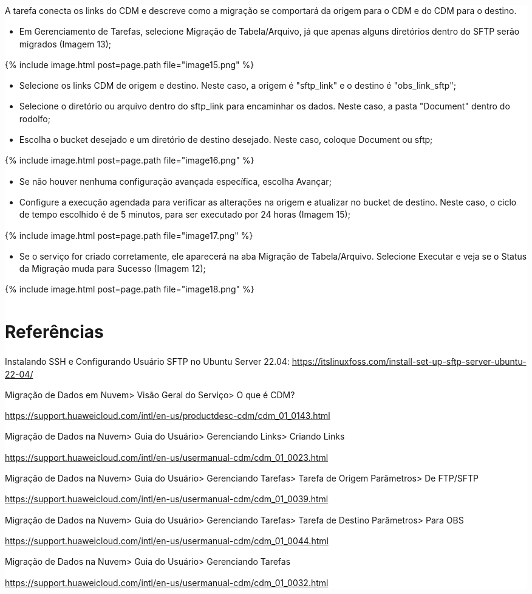 A tarefa conecta os links do CDM e descreve como a migração se comportará
da origem para o CDM e do CDM para o destino.

- Em Gerenciamento de Tarefas, selecione Migração de Tabela/Arquivo, já que apenas alguns
diretórios dentro do SFTP serão migrados (Imagem 13);

{% include image.html post=page.path file="image15.png" %}

- Selecione os links CDM de origem e destino. Neste caso,
a origem é "sftp_link" e o destino é "obs_link_sftp";

- Selecione o diretório ou arquivo dentro do sftp_link para encaminhar os dados. Neste
caso, a pasta "Document" dentro do rodolfo;

- Escolha o bucket desejado e um diretório de destino desejado. Neste
caso, coloque Document ou sftp;

{% include image.html post=page.path file="image16.png" %}

- Se não houver nenhuma configuração avançada específica, escolha Avançar;

- Configure a execução agendada para verificar as alterações na origem e
atualizar no bucket de destino. Neste caso, o ciclo de tempo escolhido
é de 5 minutos, para ser executado por 24 horas (Imagem 15);

{% include image.html post=page.path file="image17.png" %}

- Se o serviço for criado corretamente, ele aparecerá na aba Migração de Tabela/Arquivo. Selecione Executar e veja se o Status da Migração muda para
Sucesso (Imagem 12);

{% include image.html post=page.path file="image18.png" %}

# Referências

Instalando SSH e Configurando Usuário SFTP no Ubuntu Server 22.04:
<https://itslinuxfoss.com/install-set-up-sftp-server-ubuntu-22-04/>

Migração de Dados em Nuvem\> Visão Geral do Serviço\> O que é CDM?

<https://support.huaweicloud.com/intl/en-us/productdesc-cdm/cdm_01_0143.html>

Migração de Dados na Nuvem\> Guia do Usuário\> Gerenciando Links\> Criando Links

<https://support.huaweicloud.com/intl/en-us/usermanual-cdm/cdm_01_0023.html>

Migração de Dados na Nuvem\> Guia do Usuário\> Gerenciando Tarefas\> Tarefa de Origem
Parâmetros\> De FTP/SFTP

<https://support.huaweicloud.com/intl/en-us/usermanual-cdm/cdm_01_0039.html>

Migração de Dados na Nuvem\> Guia do Usuário\> Gerenciando Tarefas\> Tarefa de Destino
Parâmetros\> Para OBS

<https://support.huaweicloud.com/intl/en-us/usermanual-cdm/cdm_01_0044.html>

Migração de Dados na Nuvem\> Guia do Usuário\> Gerenciando Tarefas

<https://support.huaweicloud.com/intl/en-us/usermanual-cdm/cdm_01_0032.html>